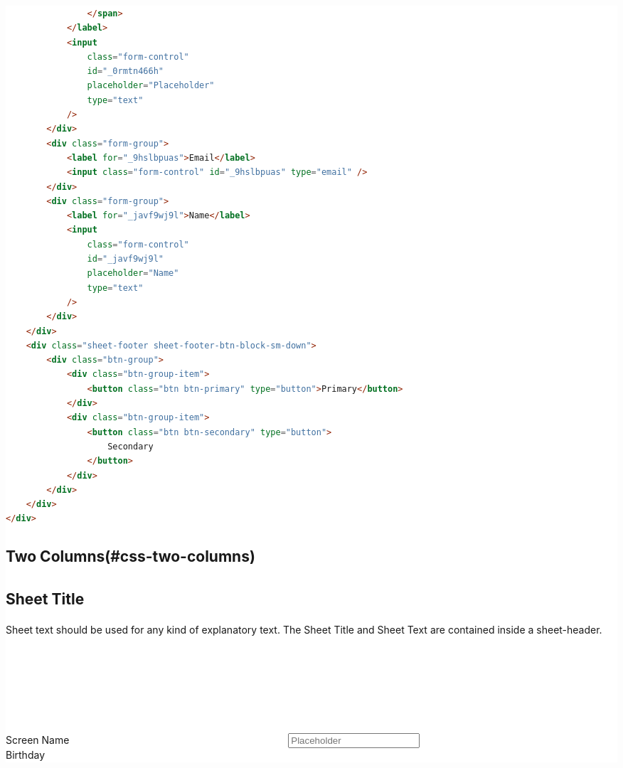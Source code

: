 ```html
				</span>
			</label>
			<input
				class="form-control"
				id="_0rmtn466h"
				placeholder="Placeholder"
				type="text"
			/>
		</div>
		<div class="form-group">
			<label for="_9hslbpuas">Email</label>
			<input class="form-control" id="_9hslbpuas" type="email" />
		</div>
		<div class="form-group">
			<label for="_javf9wj9l">Name</label>
			<input
				class="form-control"
				id="_javf9wj9l"
				placeholder="Name"
				type="text"
			/>
		</div>
	</div>
	<div class="sheet-footer sheet-footer-btn-block-sm-down">
		<div class="btn-group">
			<div class="btn-group-item">
				<button class="btn btn-primary" type="button">Primary</button>
			</div>
			<div class="btn-group-item">
				<button class="btn btn-secondary" type="button">
					Secondary
				</button>
			</div>
		</div>
	</div>
</div>
```

## Two Columns(#css-two-columns)

<div class="sheet-example">
	<div class="sheet sheet-lg">
		<div class="sheet-header">
			<h2 class="sheet-title">Sheet Title</h2>
			<div class="sheet-text">Sheet text should be used for any kind of explanatory text. The Sheet Title and Sheet Text are contained inside a sheet-header.</div>
		</div>
		<div class="sheet-section">
			<div class="form-group-autofit">
				<div class="form-group-item">
					<label for="_c0phn4u3q">
						Screen Name
						<span class="reference-mark">
							<svg class="lexicon-icon lexicon-icon-asterisk" focusable="false" role="presentation">
								<use href="/images/icons/icons.svg#asterisk"></use>
							</svg>
						</span>
					</label>
					<input class="form-control" id="_c0phn4u3q" placeholder="Placeholder" type="text">
				</div>
				<div class="form-group-item">
					<label for="_2nwkgln2x">Birthday</label>